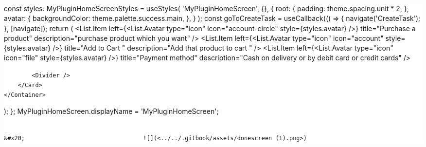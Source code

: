 
const styles: MyPluginHomeScreenStyles = useStyles(
	'MyPluginHomeScreen',
	{},
	{
		root: {
			padding: theme.spacing.unit * 2,
		},
		avatar: {
			backgroundColor: theme.palette.success.main,
		},
	}
);
const goToCreateTask = useCallback(() => {
	navigate('CreateTask');
}, [navigate]);
return (
	<Container style={styles.root}>
		<Card>
			<List.Item
				left={<List.Avatar type="icon" icon="account-circle" style={styles.avatar} />}
				title="Purchase a product"
				description="purchase product which you want"
			/>
			<List.Item
				left={<List.Avatar type="icon" icon="account" style={styles.avatar} />}
				title="Add to Cart "
				description="Add that product to cart "
			/>
			<List.Item
				left={<List.Avatar type="icon" icon="file" style={styles.avatar} />}
				title="Payment method"
				description="Cash on delivery or by debit card or credit cards"
			/>
			<Divider />

			<Divider />
		</Card>
	</Container>
);
};
MyPluginHomeScreen.displayName = 'MyPluginHomeScreen';
```

&#x20;                                  ![](<../../.gitbook/assets/donescreen (1).png>)
